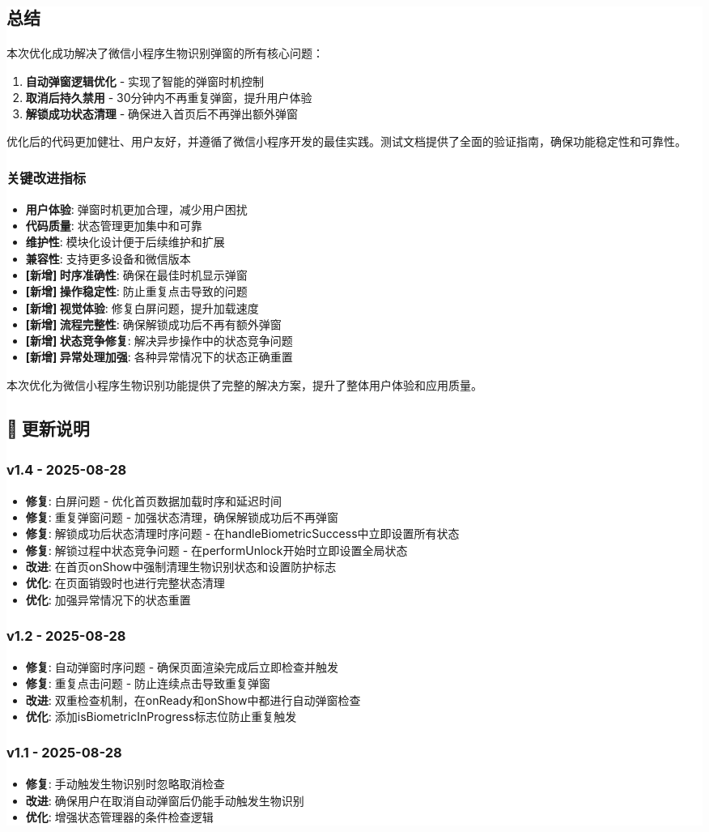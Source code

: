 ## 总结

本次优化成功解决了微信小程序生物识别弹窗的所有核心问题：

1. **自动弹窗逻辑优化** - 实现了智能的弹窗时机控制
2. **取消后持久禁用** - 30分钟内不再重复弹窗，提升用户体验
3. **解锁成功状态清理** - 确保进入首页后不再弹出额外弹窗

优化后的代码更加健壮、用户友好，并遵循了微信小程序开发的最佳实践。测试文档提供了全面的验证指南，确保功能稳定性和可靠性。

### 关键改进指标
- **用户体验**: 弹窗时机更加合理，减少用户困扰
- **代码质量**: 状态管理更加集中和可靠
- **维护性**: 模块化设计便于后续维护和扩展
- **兼容性**: 支持更多设备和微信版本
- **[新增] 时序准确性**: 确保在最佳时机显示弹窗
- **[新增] 操作稳定性**: 防止重复点击导致的问题
- **[新增] 视觉体验**: 修复白屏问题，提升加载速度
- **[新增] 流程完整性**: 确保解锁成功后不再有额外弹窗
- **[新增] 状态竞争修复**: 解决异步操作中的状态竞争问题
- **[新增] 异常处理加强**: 各种异常情况下的状态正确重置

本次优化为微信小程序生物识别功能提供了完整的解决方案，提升了整体用户体验和应用质量。

## 📝 更新说明

### v1.4 - 2025-08-28
- **修复**: 白屏问题 - 优化首页数据加载时序和延迟时间
- **修复**: 重复弹窗问题 - 加强状态清理，确保解锁成功后不再弹窗
- **修复**: 解锁成功后状态清理时序问题 - 在handleBiometricSuccess中立即设置所有状态
- **修复**: 解锁过程中状态竞争问题 - 在performUnlock开始时立即设置全局状态
- **改进**: 在首页onShow中强制清理生物识别状态和设置防护标志
- **优化**: 在页面销毁时也进行完整状态清理
- **优化**: 加强异常情况下的状态重置

### v1.2 - 2025-08-28
- **修复**: 自动弹窗时序问题 - 确保页面渲染完成后立即检查并触发
- **修复**: 重复点击问题 - 防止连续点击导致重复弹窗
- **改进**: 双重检查机制，在onReady和onShow中都进行自动弹窗检查
- **优化**: 添加isBiometricInProgress标志位防止重复触发

### v1.1 - 2025-08-28
- **修复**: 手动触发生物识别时忽略取消检查
- **改进**: 确保用户在取消自动弹窗后仍能手动触发生物识别
- **优化**: 增强状态管理器的条件检查逻辑